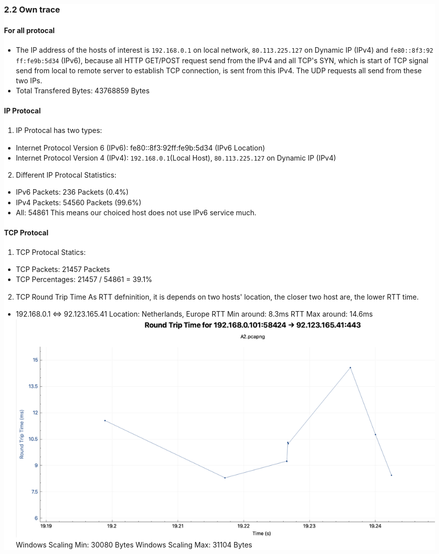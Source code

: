 ### 2.2 Own trace
#### For all protocal
* The IP address of the hosts of interest is `192.168.0.1` on local network, `80.113.225.127` on Dynamic IP (IPv4) and `fe80::8f3:92ff:fe9b:5d34` (IPv6), because all HTTP GET/POST request send from the IPv4 and all TCP's SYN, which is start of TCP signal send from local to remote server to establish TCP connection, is sent from this IPv4. The UDP requests all send from these two IPs.
* Total Transfered Bytes: 43768859 Bytes
#### IP Protocal
1. IP Protocal has two types: 
  * Internet Protocol Version 6 (IPv6): fe80::8f3:92ff:fe9b:5d34 (IPv6 Location)
  * Internet Protocol Version 4 (IPv4): `192.168.0.1`(Local Host), `80.113.225.127` on Dynamic IP (IPv4)
2. Different IP Protocal Statistics:
  * IPv6 Packets: 236 Packets (0.4%)
  * IPv4 Packets: 54560 Packets (99.6%)
  * All: 54861
  This means our choiced host does not use IPv6 service much.
#### TCP Protocal
1. TCP Protocal Statics:
  * TCP Packets: 21457 Packets 
  * TCP Percentages: 21457 / 54861 = 39.1%
2. TCP Round Trip Time
As RTT defninition, it is depends on two hosts' location, the closer two host are, the lower RTT time.
  * 192.168.0.1 <=> 92.123.165.41
    Location: Netherlands, Europe
    RTT Min around: 8.3ms
    RTT Max around:  14.6ms
    ![92-123-165-41](92-123-165-41.png)
    Windows Scaling Min: 30080 Bytes
    Windows Scaling Max: 31104 Bytes